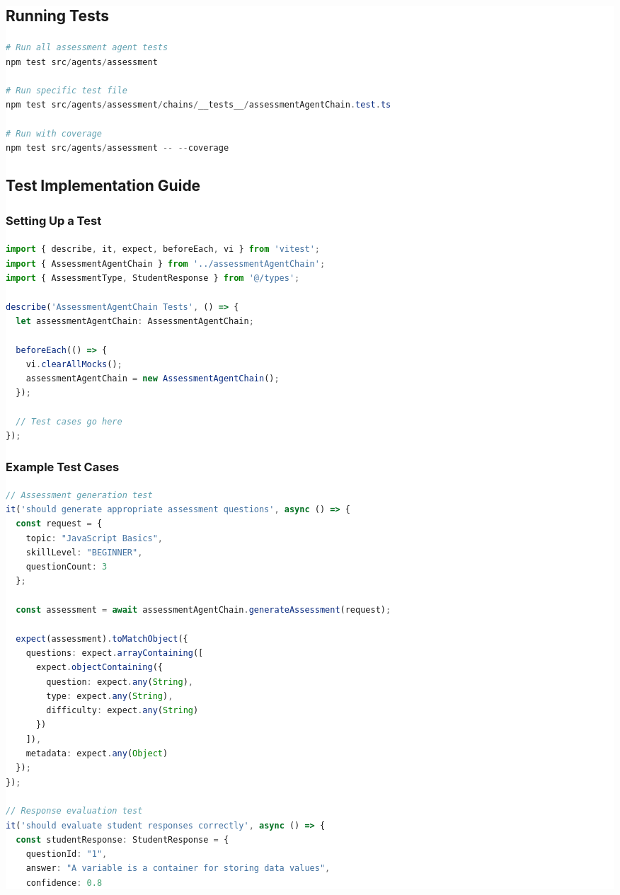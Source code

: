 ## Running Tests
```powershell
# Run all assessment agent tests
npm test src/agents/assessment

# Run specific test file
npm test src/agents/assessment/chains/__tests__/assessmentAgentChain.test.ts

# Run with coverage
npm test src/agents/assessment -- --coverage
```

## Test Implementation Guide

### Setting Up a Test
```typescript
import { describe, it, expect, beforeEach, vi } from 'vitest';
import { AssessmentAgentChain } from '../assessmentAgentChain';
import { AssessmentType, StudentResponse } from '@/types';

describe('AssessmentAgentChain Tests', () => {
  let assessmentAgentChain: AssessmentAgentChain;

  beforeEach(() => {
    vi.clearAllMocks();
    assessmentAgentChain = new AssessmentAgentChain();
  });

  // Test cases go here
});
```

### Example Test Cases
```typescript
// Assessment generation test
it('should generate appropriate assessment questions', async () => {
  const request = {
    topic: "JavaScript Basics",
    skillLevel: "BEGINNER",
    questionCount: 3
  };

  const assessment = await assessmentAgentChain.generateAssessment(request);
  
  expect(assessment).toMatchObject({
    questions: expect.arrayContaining([
      expect.objectContaining({
        question: expect.any(String),
        type: expect.any(String),
        difficulty: expect.any(String)
      })
    ]),
    metadata: expect.any(Object)
  });
});

// Response evaluation test
it('should evaluate student responses correctly', async () => {
  const studentResponse: StudentResponse = {
    questionId: "1",
    answer: "A variable is a container for storing data values",
    confidence: 0.8
```